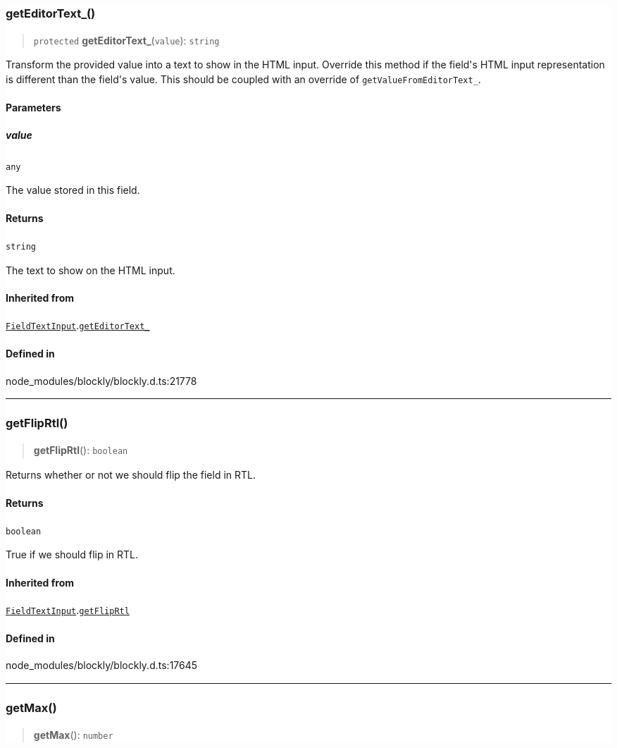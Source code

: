 ### getEditorText\_()

> `protected` **getEditorText\_**(`value`): `string`

Transform the provided value into a text to show in the HTML input.
Override this method if the field's HTML input representation is different
than the field's value. This should be coupled with an override of
`getValueFromEditorText_`.

#### Parameters

##### value

`any`

The value stored in this field.

#### Returns

`string`

The text to show on the HTML input.

#### Inherited from

[`FieldTextInput`](FieldTextInput.md).[`getEditorText_`](FieldTextInput.md#geteditortext_)

#### Defined in

node_modules/blockly/blockly.d.ts:21778

---

### getFlipRtl()

> **getFlipRtl**(): `boolean`

Returns whether or not we should flip the field in RTL.

#### Returns

`boolean`

True if we should flip in RTL.

#### Inherited from

[`FieldTextInput`](FieldTextInput.md).[`getFlipRtl`](FieldTextInput.md#getfliprtl)

#### Defined in

node_modules/blockly/blockly.d.ts:17645

---

### getMax()

> **getMax**(): `number`
